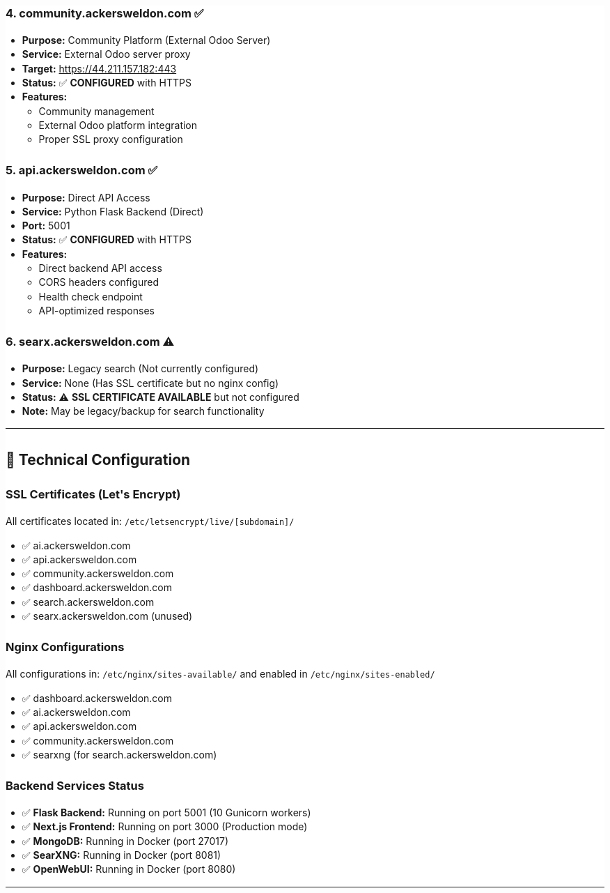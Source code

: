 ### 4. **community.ackersweldon.com** ✅
- **Purpose:** Community Platform (External Odoo Server)
- **Service:** External Odoo server proxy
- **Target:** https://44.211.157.182:443
- **Status:** ✅ **CONFIGURED** with HTTPS
- **Features:**
  - Community management
  - External Odoo platform integration
  - Proper SSL proxy configuration

### 5. **api.ackersweldon.com** ✅
- **Purpose:** Direct API Access
- **Service:** Python Flask Backend (Direct)
- **Port:** 5001
- **Status:** ✅ **CONFIGURED** with HTTPS
- **Features:**
  - Direct backend API access
  - CORS headers configured
  - Health check endpoint
  - API-optimized responses

### 6. **searx.ackersweldon.com** ⚠️
- **Purpose:** Legacy search (Not currently configured)
- **Service:** None (Has SSL certificate but no nginx config)
- **Status:** ⚠️ **SSL CERTIFICATE AVAILABLE** but not configured
- **Note:** May be legacy/backup for search functionality

---

## 🔧 Technical Configuration

### SSL Certificates (Let's Encrypt)
All certificates located in: `/etc/letsencrypt/live/[subdomain]/`
- ✅ ai.ackersweldon.com
- ✅ api.ackersweldon.com  
- ✅ community.ackersweldon.com
- ✅ dashboard.ackersweldon.com
- ✅ search.ackersweldon.com
- ✅ searx.ackersweldon.com (unused)

### Nginx Configurations
All configurations in: `/etc/nginx/sites-available/` and enabled in `/etc/nginx/sites-enabled/`
- ✅ dashboard.ackersweldon.com
- ✅ ai.ackersweldon.com
- ✅ api.ackersweldon.com
- ✅ community.ackersweldon.com
- ✅ searxng (for search.ackersweldon.com)

### Backend Services Status
- ✅ **Flask Backend:** Running on port 5001 (10 Gunicorn workers)
- ✅ **Next.js Frontend:** Running on port 3000 (Production mode)
- ✅ **MongoDB:** Running in Docker (port 27017)
- ✅ **SearXNG:** Running in Docker (port 8081)
- ✅ **OpenWebUI:** Running in Docker (port 8080)

---
